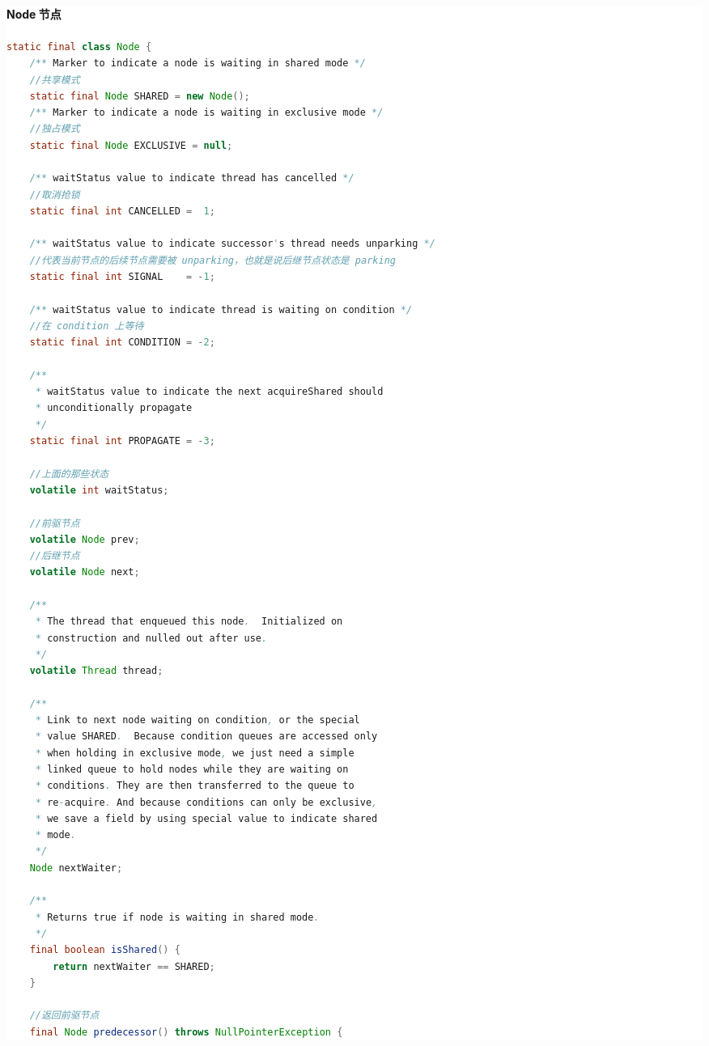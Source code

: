 #### Node 节点

```java
static final class Node {
    /** Marker to indicate a node is waiting in shared mode */
    //共享模式
    static final Node SHARED = new Node();
    /** Marker to indicate a node is waiting in exclusive mode */
    //独占模式
    static final Node EXCLUSIVE = null;

    /** waitStatus value to indicate thread has cancelled */
    //取消抢锁
    static final int CANCELLED =  1;
    
    /** waitStatus value to indicate successor's thread needs unparking */
    //代表当前节点的后续节点需要被 unparking，也就是说后继节点状态是 parking
    static final int SIGNAL    = -1;
    
    /** waitStatus value to indicate thread is waiting on condition */
    //在 condition 上等待
    static final int CONDITION = -2;
    
    /**
     * waitStatus value to indicate the next acquireShared should
     * unconditionally propagate
     */
    static final int PROPAGATE = -3;

	//上面的那些状态
    volatile int waitStatus;

    //前驱节点    
    volatile Node prev;
    //后继节点
    volatile Node next;

    /**
     * The thread that enqueued this node.  Initialized on
     * construction and nulled out after use.
     */
    volatile Thread thread;

    /**
     * Link to next node waiting on condition, or the special
     * value SHARED.  Because condition queues are accessed only
     * when holding in exclusive mode, we just need a simple
     * linked queue to hold nodes while they are waiting on
     * conditions. They are then transferred to the queue to
     * re-acquire. And because conditions can only be exclusive,
     * we save a field by using special value to indicate shared
     * mode.
     */
    Node nextWaiter;

    /**
     * Returns true if node is waiting in shared mode.
     */
    final boolean isShared() {
        return nextWaiter == SHARED;
    }

    //返回前驱节点
    final Node predecessor() throws NullPointerException {
```
